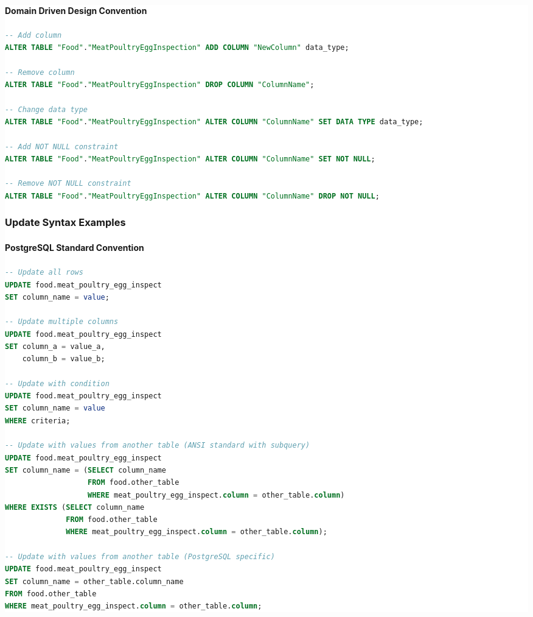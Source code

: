 #### Domain Driven Design Convention

```sql
-- Add column
ALTER TABLE "Food"."MeatPoultryEggInspection" ADD COLUMN "NewColumn" data_type;

-- Remove column
ALTER TABLE "Food"."MeatPoultryEggInspection" DROP COLUMN "ColumnName";

-- Change data type
ALTER TABLE "Food"."MeatPoultryEggInspection" ALTER COLUMN "ColumnName" SET DATA TYPE data_type;

-- Add NOT NULL constraint
ALTER TABLE "Food"."MeatPoultryEggInspection" ALTER COLUMN "ColumnName" SET NOT NULL;

-- Remove NOT NULL constraint
ALTER TABLE "Food"."MeatPoultryEggInspection" ALTER COLUMN "ColumnName" DROP NOT NULL;
```

### Update Syntax Examples

#### PostgreSQL Standard Convention

```sql
-- Update all rows
UPDATE food.meat_poultry_egg_inspect
SET column_name = value;

-- Update multiple columns
UPDATE food.meat_poultry_egg_inspect
SET column_a = value_a,
    column_b = value_b;

-- Update with condition
UPDATE food.meat_poultry_egg_inspect
SET column_name = value
WHERE criteria;

-- Update with values from another table (ANSI standard with subquery)
UPDATE food.meat_poultry_egg_inspect
SET column_name = (SELECT column_name
                   FROM food.other_table
                   WHERE meat_poultry_egg_inspect.column = other_table.column)
WHERE EXISTS (SELECT column_name
              FROM food.other_table
              WHERE meat_poultry_egg_inspect.column = other_table.column);

-- Update with values from another table (PostgreSQL specific)
UPDATE food.meat_poultry_egg_inspect
SET column_name = other_table.column_name
FROM food.other_table
WHERE meat_poultry_egg_inspect.column = other_table.column;
```
